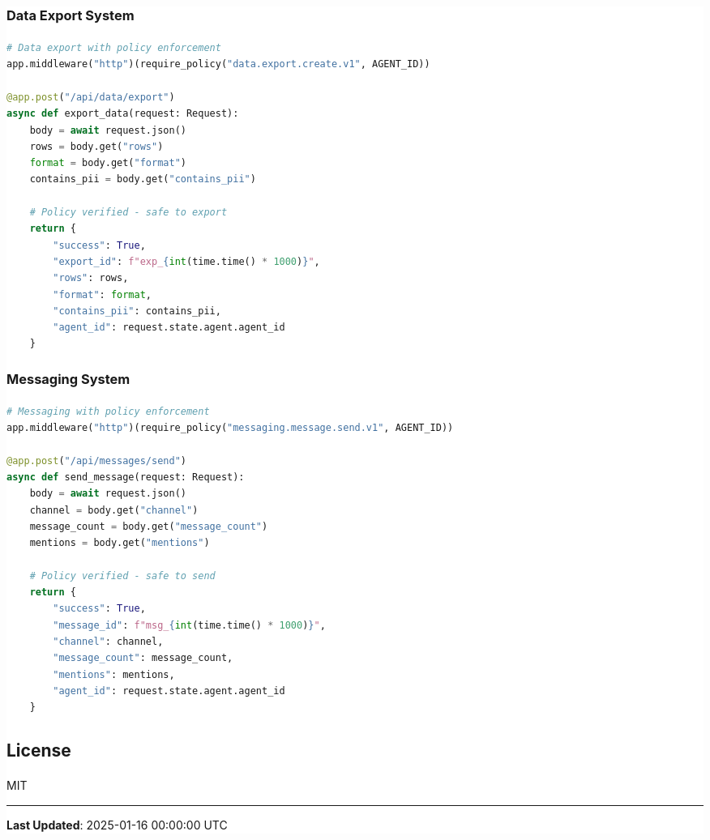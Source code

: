 ### Data Export System

```python
# Data export with policy enforcement
app.middleware("http")(require_policy("data.export.create.v1", AGENT_ID))

@app.post("/api/data/export")
async def export_data(request: Request):
    body = await request.json()
    rows = body.get("rows")
    format = body.get("format")
    contains_pii = body.get("contains_pii")
    
    # Policy verified - safe to export
    return {
        "success": True,
        "export_id": f"exp_{int(time.time() * 1000)}",
        "rows": rows,
        "format": format,
        "contains_pii": contains_pii,
        "agent_id": request.state.agent.agent_id
    }
```

### Messaging System

```python
# Messaging with policy enforcement
app.middleware("http")(require_policy("messaging.message.send.v1", AGENT_ID))

@app.post("/api/messages/send")
async def send_message(request: Request):
    body = await request.json()
    channel = body.get("channel")
    message_count = body.get("message_count")
    mentions = body.get("mentions")
    
    # Policy verified - safe to send
    return {
        "success": True,
        "message_id": f"msg_{int(time.time() * 1000)}",
        "channel": channel,
        "message_count": message_count,
        "mentions": mentions,
        "agent_id": request.state.agent.agent_id
    }
```

## License

MIT

---

**Last Updated**: 2025-01-16 00:00:00 UTC